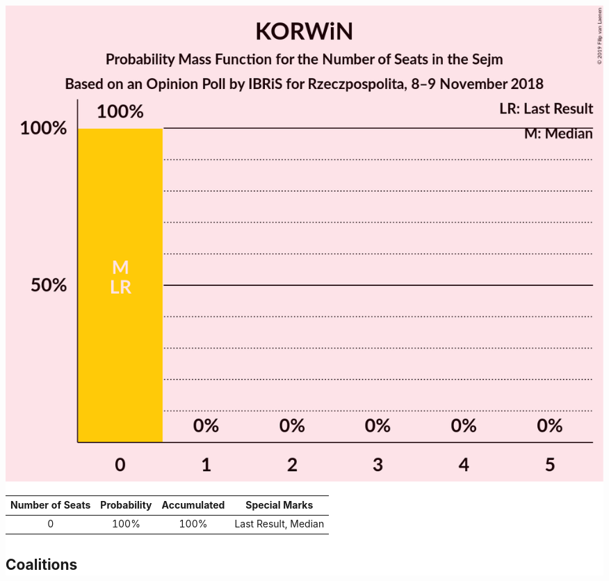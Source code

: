 ![Graph with seats probability mass function not yet produced](2018-11-09-IBRiS-seats-pmf-korwin.png "Seats Probability Mass Function")

| Number of Seats | Probability | Accumulated | Special Marks |
|:---------------:|:-----------:|:-----------:|:-------------:|
| 0 | 100% | 100% | Last Result, Median |


## Coalitions
